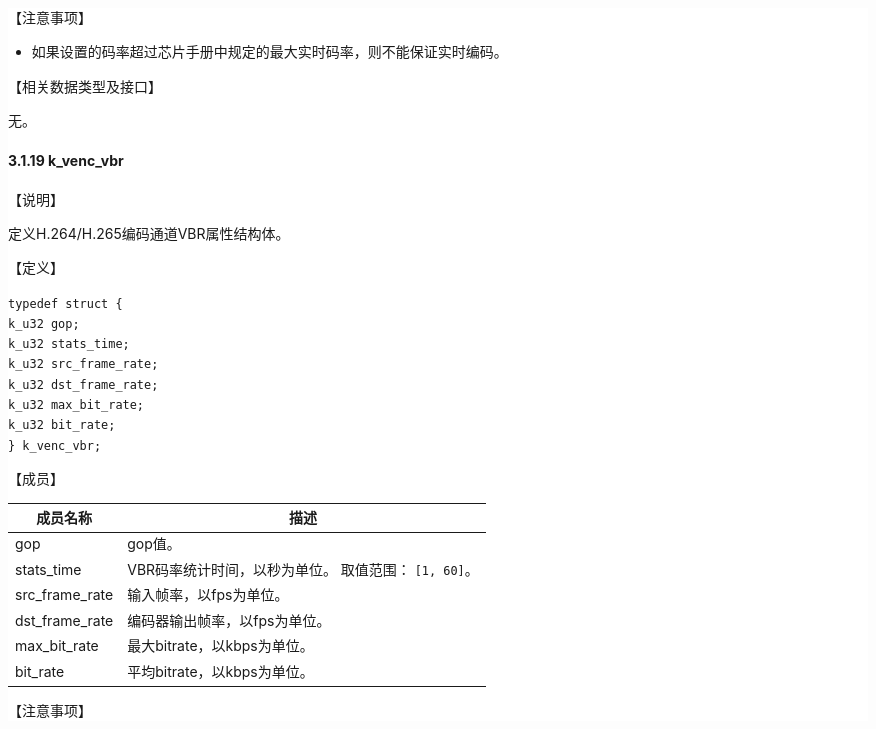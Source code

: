 【注意事项】

- 如果设置的码率超过芯片手册中规定的最大实时码率，则不能保证实时编码。

【相关数据类型及接口】

无。

#### 3.1.19 k_venc_vbr

【说明】

定义H.264/H.265编码通道VBR属性结构体。

【定义】

```
typedef struct {  
k_u32 gop;  
k_u32 stats_time;  
k_u32 src_frame_rate;  
k_u32 dst_frame_rate;  
k_u32 max_bit_rate;  
k_u32 bit_rate;  
} k_venc_vbr;
```
【成员】

| 成员名称        | 描述                                               |
|-----------------|----------------------------------------------------|
| gop             | gop值。                                            |
| stats_time      | VBR码率统计时间，以秒为单位。 取值范围： `[1, 60]`。 |
| src_frame_rate  | 输入帧率，以fps为单位。                            |
| dst_frame_rate  | 编码器输出帧率，以fps为单位。                      |
| max_bit_rate    | 最大bitrate，以kbps为单位。                        |
| bit_rate        | 平均bitrate，以kbps为单位。                        |

【注意事项】

